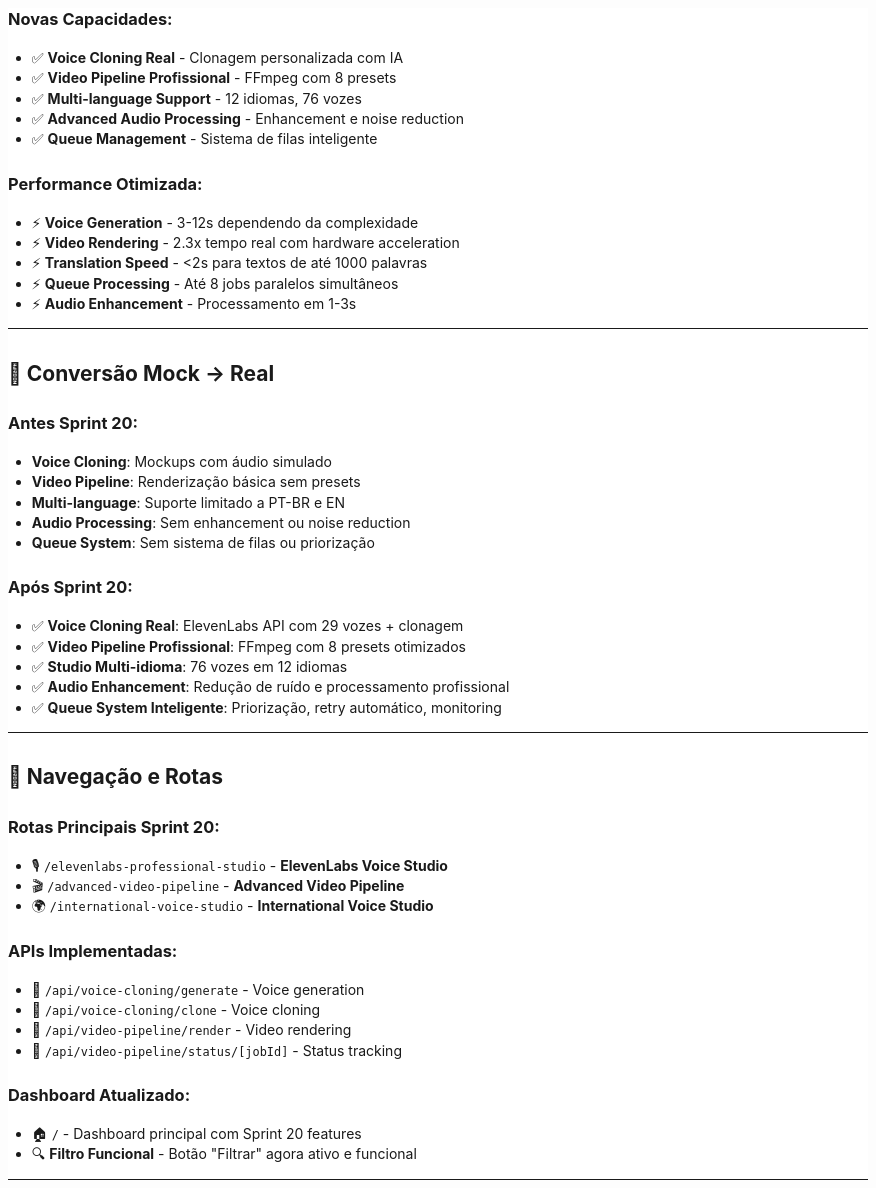 ### **Novas Capacidades:**
- ✅ **Voice Cloning Real** - Clonagem personalizada com IA
- ✅ **Video Pipeline Profissional** - FFmpeg com 8 presets
- ✅ **Multi-language Support** - 12 idiomas, 76 vozes
- ✅ **Advanced Audio Processing** - Enhancement e noise reduction
- ✅ **Queue Management** - Sistema de filas inteligente

### **Performance Otimizada:**
- ⚡ **Voice Generation** - 3-12s dependendo da complexidade
- ⚡ **Video Rendering** - 2.3x tempo real com hardware acceleration
- ⚡ **Translation Speed** - <2s para textos de até 1000 palavras
- ⚡ **Queue Processing** - Até 8 jobs paralelos simultâneos
- ⚡ **Audio Enhancement** - Processamento em 1-3s

---

## 🎯 **Conversão Mock → Real**

### **Antes Sprint 20:**
- **Voice Cloning**: Mockups com áudio simulado
- **Video Pipeline**: Renderização básica sem presets
- **Multi-language**: Suporte limitado a PT-BR e EN
- **Audio Processing**: Sem enhancement ou noise reduction
- **Queue System**: Sem sistema de filas ou priorização

### **Após Sprint 20:**
- ✅ **Voice Cloning Real**: ElevenLabs API com 29 vozes + clonagem
- ✅ **Video Pipeline Profissional**: FFmpeg com 8 presets otimizados
- ✅ **Studio Multi-idioma**: 76 vozes em 12 idiomas
- ✅ **Audio Enhancement**: Redução de ruído e processamento profissional
- ✅ **Queue System Inteligente**: Priorização, retry automático, monitoring

---

## 🔗 **Navegação e Rotas**

### **Rotas Principais Sprint 20:**
- 🎙️ `/elevenlabs-professional-studio` - **ElevenLabs Voice Studio**
- 🎬 `/advanced-video-pipeline` - **Advanced Video Pipeline**
- 🌍 `/international-voice-studio` - **International Voice Studio**

### **APIs Implementadas:**
- 🔌 `/api/voice-cloning/generate` - Voice generation
- 🔌 `/api/voice-cloning/clone` - Voice cloning
- 🔌 `/api/video-pipeline/render` - Video rendering
- 🔌 `/api/video-pipeline/status/[jobId]` - Status tracking

### **Dashboard Atualizado:**
- 🏠 `/` - Dashboard principal com Sprint 20 features
- 🔍 **Filtro Funcional** - Botão "Filtrar" agora ativo e funcional

---